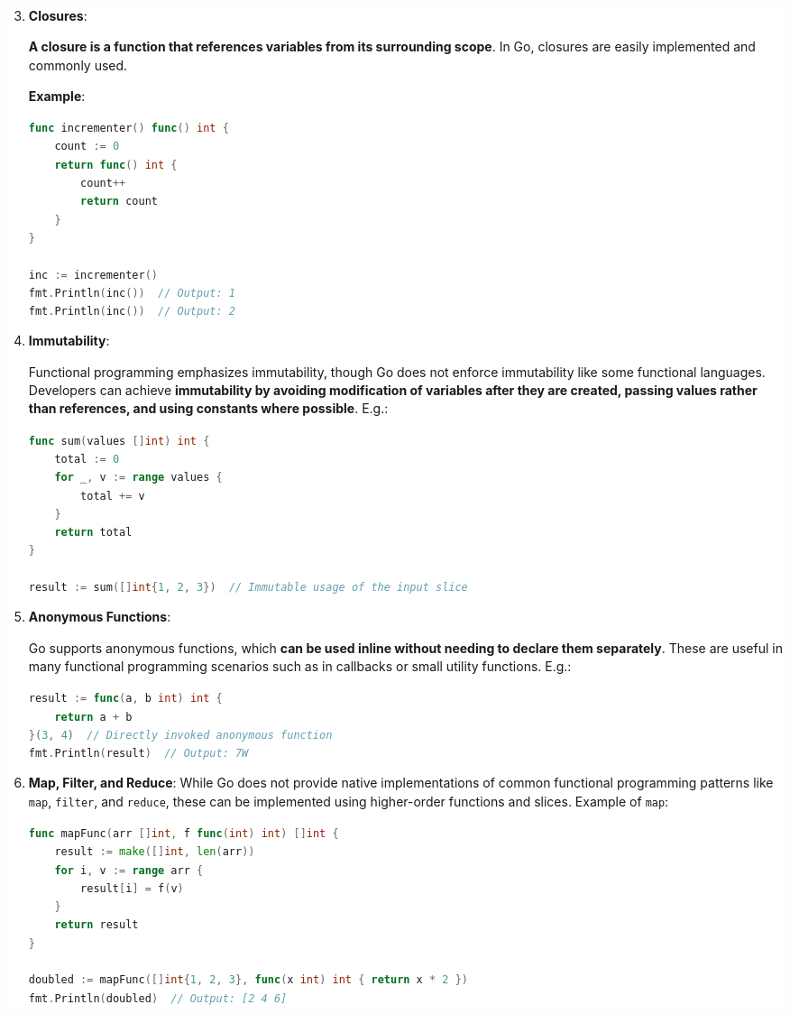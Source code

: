 3. **Closures**:

   **A closure is a function that references variables from its surrounding scope**. In Go, closures are easily implemented and commonly used.

   **Example**:
   ```go
   func incrementer() func() int {
       count := 0
       return func() int {
           count++
           return count
       }
   }

   inc := incrementer()
   fmt.Println(inc())  // Output: 1
   fmt.Println(inc())  // Output: 2
   ```

4. **Immutability**:

   Functional programming emphasizes immutability, though Go does not enforce immutability like some functional languages. Developers can achieve **immutability by avoiding modification of variables after they are created, passing values rather than references, and using constants where possible**. E.g.:
   ```go
   func sum(values []int) int {
       total := 0
       for _, v := range values {
           total += v
       }
       return total
   }

   result := sum([]int{1, 2, 3})  // Immutable usage of the input slice
   ```

5. **Anonymous Functions**:

   Go supports anonymous functions, which **can be used inline without needing to declare them separately**. These are useful in many functional programming scenarios such as in callbacks or small utility functions. E.g.:
   ```go
   result := func(a, b int) int {
       return a + b
   }(3, 4)  // Directly invoked anonymous function
   fmt.Println(result)  // Output: 7W
   ```

6. **Map, Filter, and Reduce**:
   While Go does not provide native implementations of common functional programming patterns like `map`, `filter`, and `reduce`, these can be implemented using higher-order functions and slices. Example of `map`:
   ```go
   func mapFunc(arr []int, f func(int) int) []int {
       result := make([]int, len(arr))
       for i, v := range arr {
           result[i] = f(v)
       }
       return result
   }

   doubled := mapFunc([]int{1, 2, 3}, func(x int) int { return x * 2 })
   fmt.Println(doubled)  // Output: [2 4 6]
   ```
